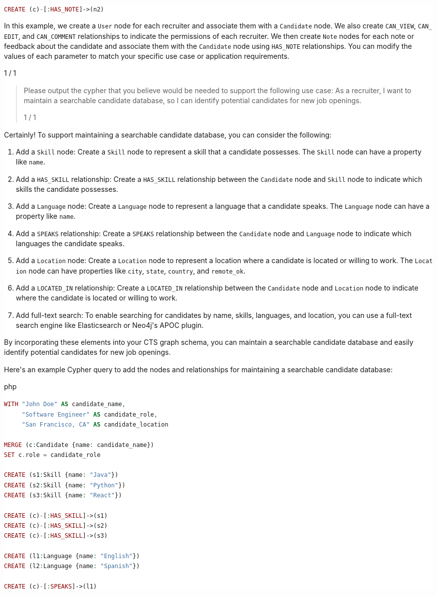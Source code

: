 ```php
CREATE (c)-[:HAS_NOTE]->(n2)
```

In this example, we create a `User` node for each recruiter and associate them with a `Candidate` node. We also create `CAN_VIEW`, `CAN_EDIT`, and `CAN_COMMENT` relationships to indicate the permissions of each recruiter. We then create `Note` nodes for each note or feedback about the candidate and associate them with the `Candidate` node using `HAS_NOTE` relationships. You can modify the values of each parameter to match your specific use case or application requirements.

1 / 1

> Please output the cypher that you believe would be needed to support the following use case: As a recruiter, I want to maintain a searchable candidate database, so I can identify potential candidates for new job openings.
> 
> 1 / 1

Certainly! To support maintaining a searchable candidate database, you can consider the following:

1.  Add a `Skill` node: Create a `Skill` node to represent a skill that a candidate possesses. The `Skill` node can have a property like `name`.
    
2.  Add a `HAS_SKILL` relationship: Create a `HAS_SKILL` relationship between the `Candidate` node and `Skill` node to indicate which skills the candidate possesses.
    
3.  Add a `Language` node: Create a `Language` node to represent a language that a candidate speaks. The `Language` node can have a property like `name`.
    
4.  Add a `SPEAKS` relationship: Create a `SPEAKS` relationship between the `Candidate` node and `Language` node to indicate which languages the candidate speaks.
    
5.  Add a `Location` node: Create a `Location` node to represent a location where a candidate is located or willing to work. The `Location` node can have properties like `city`, `state`, `country`, and `remote_ok`.
    
6.  Add a `LOCATED_IN` relationship: Create a `LOCATED_IN` relationship between the `Candidate` node and `Location` node to indicate where the candidate is located or willing to work.
    
7.  Add full-text search: To enable searching for candidates by name, skills, languages, and location, you can use a full-text search engine like Elasticsearch or Neo4j's APOC plugin.
    

By incorporating these elements into your CTS graph schema, you can maintain a searchable candidate database and easily identify potential candidates for new job openings.

Here's an example Cypher query to add the nodes and relationships for maintaining a searchable candidate database:

php

```php
WITH "John Doe" AS candidate_name,
     "Software Engineer" AS candidate_role,
     "San Francisco, CA" AS candidate_location

MERGE (c:Candidate {name: candidate_name})
SET c.role = candidate_role

CREATE (s1:Skill {name: "Java"})
CREATE (s2:Skill {name: "Python"})
CREATE (s3:Skill {name: "React"})

CREATE (c)-[:HAS_SKILL]->(s1)
CREATE (c)-[:HAS_SKILL]->(s2)
CREATE (c)-[:HAS_SKILL]->(s3)

CREATE (l1:Language {name: "English"})
CREATE (l2:Language {name: "Spanish"})

CREATE (c)-[:SPEAKS]->(l1)
```